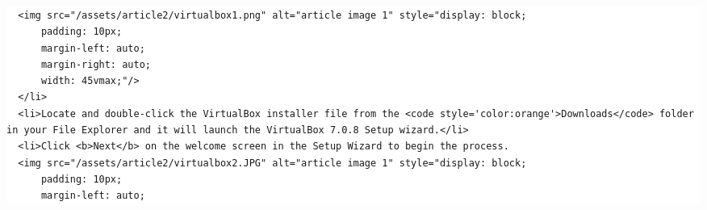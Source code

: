       <img src="/assets/article2/virtualbox1.png" alt="article image 1" style="display: block;
          padding: 10px;
          margin-left: auto;
          margin-right: auto;
          width: 45vmax;"/>  
      </li>
      <li>Locate and double-click the VirtualBox installer file from the <code style='color:orange'>Downloads</code> folder in your File Explorer and it will launch the VirtualBox 7.0.8 Setup wizard.</li>
      <li>Click <b>Next</b> on the welcome screen in the Setup Wizard to begin the process.
      <img src="/assets/article2/virtualbox2.JPG" alt="article image 1" style="display: block;
          padding: 10px;
          margin-left: auto;